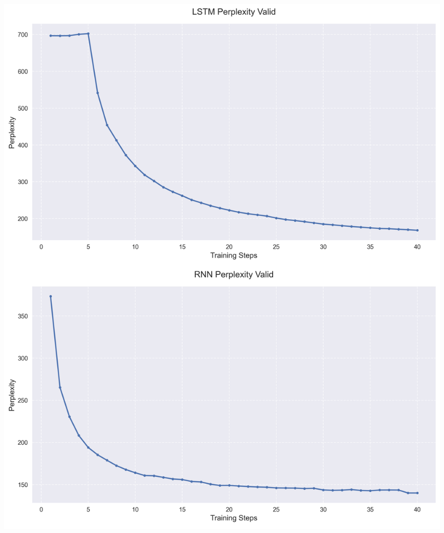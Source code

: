 ![LSTM Perplexity](plots/B/lstm_perplexity_valid.png)
![RNN Perplexity](plots/B/rnn_perplexity_valid.png)
